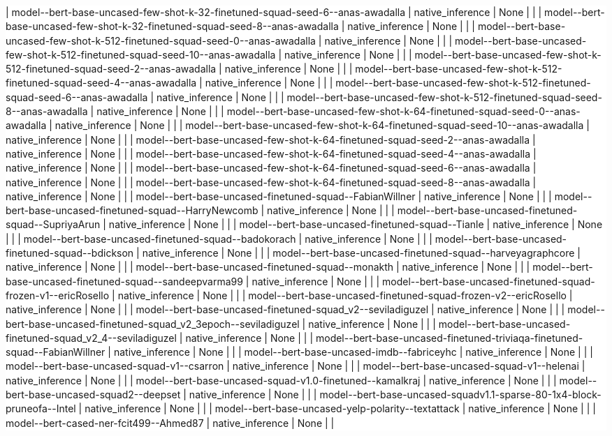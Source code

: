| model--bert-base-uncased-few-shot-k-32-finetuned-squad-seed-6--anas-awadalla | native_inference | None | |
| model--bert-base-uncased-few-shot-k-32-finetuned-squad-seed-8--anas-awadalla | native_inference | None | |
| model--bert-base-uncased-few-shot-k-512-finetuned-squad-seed-0--anas-awadalla | native_inference | None | |
| model--bert-base-uncased-few-shot-k-512-finetuned-squad-seed-10--anas-awadalla | native_inference | None | |
| model--bert-base-uncased-few-shot-k-512-finetuned-squad-seed-2--anas-awadalla | native_inference | None | |
| model--bert-base-uncased-few-shot-k-512-finetuned-squad-seed-4--anas-awadalla | native_inference | None | |
| model--bert-base-uncased-few-shot-k-512-finetuned-squad-seed-6--anas-awadalla | native_inference | None | |
| model--bert-base-uncased-few-shot-k-512-finetuned-squad-seed-8--anas-awadalla | native_inference | None | |
| model--bert-base-uncased-few-shot-k-64-finetuned-squad-seed-0--anas-awadalla | native_inference | None | |
| model--bert-base-uncased-few-shot-k-64-finetuned-squad-seed-10--anas-awadalla | native_inference | None | |
| model--bert-base-uncased-few-shot-k-64-finetuned-squad-seed-2--anas-awadalla | native_inference | None | |
| model--bert-base-uncased-few-shot-k-64-finetuned-squad-seed-4--anas-awadalla | native_inference | None | |
| model--bert-base-uncased-few-shot-k-64-finetuned-squad-seed-6--anas-awadalla | native_inference | None | |
| model--bert-base-uncased-few-shot-k-64-finetuned-squad-seed-8--anas-awadalla | native_inference | None | |
| model--bert-base-uncased-finetuned-squad--FabianWillner | native_inference | None | |
| model--bert-base-uncased-finetuned-squad--HarryNewcomb | native_inference | None | |
| model--bert-base-uncased-finetuned-squad--SupriyaArun | native_inference | None | |
| model--bert-base-uncased-finetuned-squad--Tianle | native_inference | None | |
| model--bert-base-uncased-finetuned-squad--badokorach | native_inference | None | |
| model--bert-base-uncased-finetuned-squad--bdickson | native_inference | None | |
| model--bert-base-uncased-finetuned-squad--harveyagraphcore | native_inference | None | |
| model--bert-base-uncased-finetuned-squad--monakth | native_inference | None | |
| model--bert-base-uncased-finetuned-squad--sandeepvarma99 | native_inference | None | |
| model--bert-base-uncased-finetuned-squad-frozen-v1--ericRosello | native_inference | None | |
| model--bert-base-uncased-finetuned-squad-frozen-v2--ericRosello | native_inference | None | |
| model--bert-base-uncased-finetuned-squad_v2--seviladiguzel | native_inference | None | |
| model--bert-base-uncased-finetuned-squad_v2_3epoch--seviladiguzel | native_inference | None | |
| model--bert-base-uncased-finetuned-squad_v2_4--seviladiguzel | native_inference | None | |
| model--bert-base-uncased-finetuned-triviaqa-finetuned-squad--FabianWillner | native_inference | None | |
| model--bert-base-uncased-imdb--fabriceyhc | native_inference | None | |
| model--bert-base-uncased-squad-v1--csarron | native_inference | None | |
| model--bert-base-uncased-squad-v1--helenai | native_inference | None | |
| model--bert-base-uncased-squad-v1.0-finetuned--kamalkraj | native_inference | None | |
| model--bert-base-uncased-squad2--deepset | native_inference | None | |
| model--bert-base-uncased-squadv1.1-sparse-80-1x4-block-pruneofa--Intel | native_inference | None | |
| model--bert-base-uncased-yelp-polarity--textattack | native_inference | None | |
| model--bert-cased-ner-fcit499--Ahmed87 | native_inference | None | |
